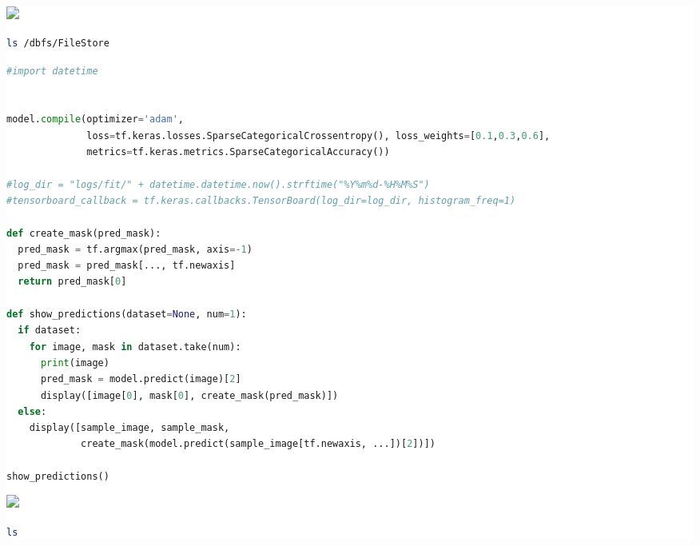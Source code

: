 ![](https://github.com/r-e-x-a-g-o-n/scalable-data-science/blob/master/images/ScaDaMaLe/000_0-sds-3-x-projects/v_09_2.png?raw=true)

</div>

<div class="cell code" execution_count="1" scrolled="false">

``` sh
ls /dbfs/FileStore
```

</div>

<div class="cell code" execution_count="1" scrolled="false">

``` python
#import datetime


model.compile(optimizer='adam',
              loss=tf.keras.losses.SparseCategoricalCrossentropy(), loss_weights=[0.1,0.3,0.6],
              metrics=tf.keras.metrics.SparseCategoricalAccuracy())

#log_dir = "logs/fit/" + datetime.datetime.now().strftime("%Y%m%d-%H%M%S")
#tensorboard_callback = tf.keras.callbacks.TensorBoard(log_dir=log_dir, histogram_freq=1)

def create_mask(pred_mask):
  pred_mask = tf.argmax(pred_mask, axis=-1)
  pred_mask = pred_mask[..., tf.newaxis]
  return pred_mask[0]

def show_predictions(dataset=None, num=1):
  if dataset:
    for image, mask in dataset.take(num):
      print(image)
      pred_mask = model.predict(image)[2]
      display([image[0], mask[0], create_mask(pred_mask)])
  else:
    display([sample_image, sample_mask,
             create_mask(model.predict(sample_image[tf.newaxis, ...])[2])])
    
show_predictions()
```

</div>

<div class="cell markdown">

![](https://github.com/r-e-x-a-g-o-n/scalable-data-science/blob/master/images/ScaDaMaLe/000_0-sds-3-x-projects/v_09_3.png?raw=true)

</div>

<div class="cell code" execution_count="1" scrolled="false">

``` sh
ls
```
